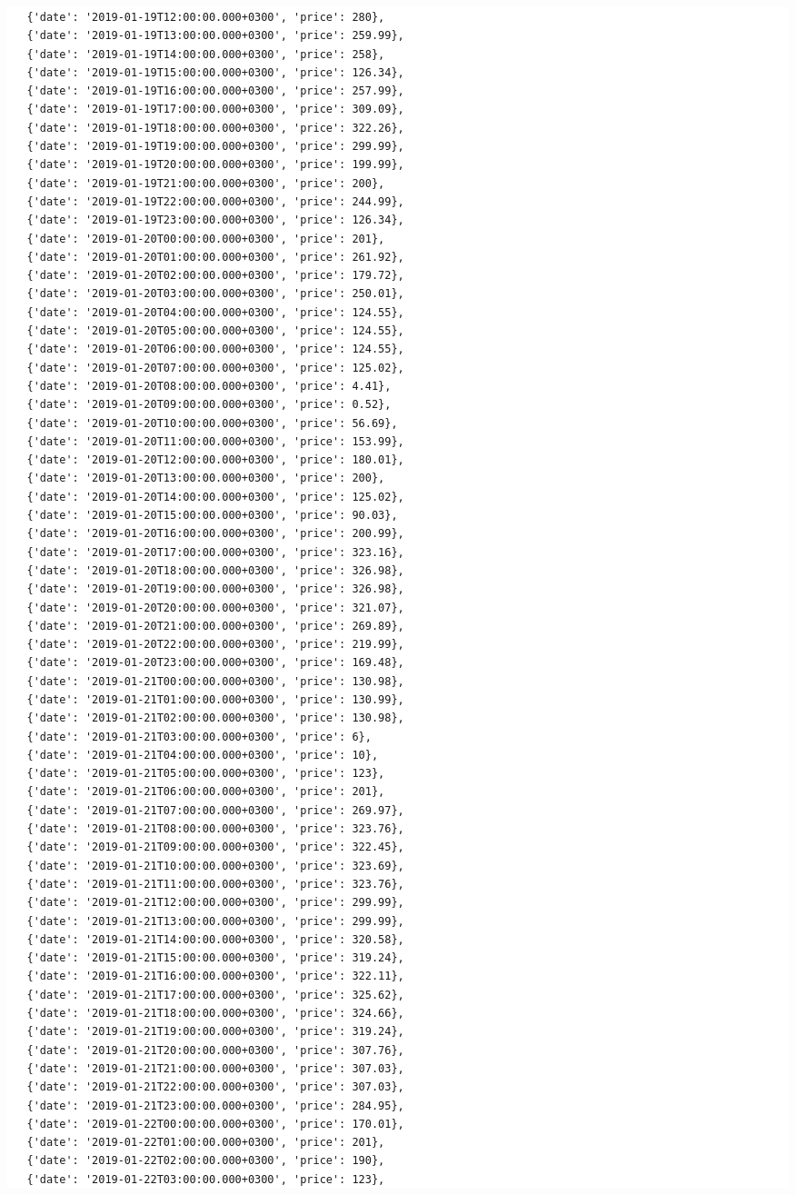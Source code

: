        {'date': '2019-01-19T12:00:00.000+0300', 'price': 280},
       {'date': '2019-01-19T13:00:00.000+0300', 'price': 259.99},
       {'date': '2019-01-19T14:00:00.000+0300', 'price': 258},
       {'date': '2019-01-19T15:00:00.000+0300', 'price': 126.34},
       {'date': '2019-01-19T16:00:00.000+0300', 'price': 257.99},
       {'date': '2019-01-19T17:00:00.000+0300', 'price': 309.09},
       {'date': '2019-01-19T18:00:00.000+0300', 'price': 322.26},
       {'date': '2019-01-19T19:00:00.000+0300', 'price': 299.99},
       {'date': '2019-01-19T20:00:00.000+0300', 'price': 199.99},
       {'date': '2019-01-19T21:00:00.000+0300', 'price': 200},
       {'date': '2019-01-19T22:00:00.000+0300', 'price': 244.99},
       {'date': '2019-01-19T23:00:00.000+0300', 'price': 126.34},
       {'date': '2019-01-20T00:00:00.000+0300', 'price': 201},
       {'date': '2019-01-20T01:00:00.000+0300', 'price': 261.92},
       {'date': '2019-01-20T02:00:00.000+0300', 'price': 179.72},
       {'date': '2019-01-20T03:00:00.000+0300', 'price': 250.01},
       {'date': '2019-01-20T04:00:00.000+0300', 'price': 124.55},
       {'date': '2019-01-20T05:00:00.000+0300', 'price': 124.55},
       {'date': '2019-01-20T06:00:00.000+0300', 'price': 124.55},
       {'date': '2019-01-20T07:00:00.000+0300', 'price': 125.02},
       {'date': '2019-01-20T08:00:00.000+0300', 'price': 4.41},
       {'date': '2019-01-20T09:00:00.000+0300', 'price': 0.52},
       {'date': '2019-01-20T10:00:00.000+0300', 'price': 56.69},
       {'date': '2019-01-20T11:00:00.000+0300', 'price': 153.99},
       {'date': '2019-01-20T12:00:00.000+0300', 'price': 180.01},
       {'date': '2019-01-20T13:00:00.000+0300', 'price': 200},
       {'date': '2019-01-20T14:00:00.000+0300', 'price': 125.02},
       {'date': '2019-01-20T15:00:00.000+0300', 'price': 90.03},
       {'date': '2019-01-20T16:00:00.000+0300', 'price': 200.99},
       {'date': '2019-01-20T17:00:00.000+0300', 'price': 323.16},
       {'date': '2019-01-20T18:00:00.000+0300', 'price': 326.98},
       {'date': '2019-01-20T19:00:00.000+0300', 'price': 326.98},
       {'date': '2019-01-20T20:00:00.000+0300', 'price': 321.07},
       {'date': '2019-01-20T21:00:00.000+0300', 'price': 269.89},
       {'date': '2019-01-20T22:00:00.000+0300', 'price': 219.99},
       {'date': '2019-01-20T23:00:00.000+0300', 'price': 169.48},
       {'date': '2019-01-21T00:00:00.000+0300', 'price': 130.98},
       {'date': '2019-01-21T01:00:00.000+0300', 'price': 130.99},
       {'date': '2019-01-21T02:00:00.000+0300', 'price': 130.98},
       {'date': '2019-01-21T03:00:00.000+0300', 'price': 6},
       {'date': '2019-01-21T04:00:00.000+0300', 'price': 10},
       {'date': '2019-01-21T05:00:00.000+0300', 'price': 123},
       {'date': '2019-01-21T06:00:00.000+0300', 'price': 201},
       {'date': '2019-01-21T07:00:00.000+0300', 'price': 269.97},
       {'date': '2019-01-21T08:00:00.000+0300', 'price': 323.76},
       {'date': '2019-01-21T09:00:00.000+0300', 'price': 322.45},
       {'date': '2019-01-21T10:00:00.000+0300', 'price': 323.69},
       {'date': '2019-01-21T11:00:00.000+0300', 'price': 323.76},
       {'date': '2019-01-21T12:00:00.000+0300', 'price': 299.99},
       {'date': '2019-01-21T13:00:00.000+0300', 'price': 299.99},
       {'date': '2019-01-21T14:00:00.000+0300', 'price': 320.58},
       {'date': '2019-01-21T15:00:00.000+0300', 'price': 319.24},
       {'date': '2019-01-21T16:00:00.000+0300', 'price': 322.11},
       {'date': '2019-01-21T17:00:00.000+0300', 'price': 325.62},
       {'date': '2019-01-21T18:00:00.000+0300', 'price': 324.66},
       {'date': '2019-01-21T19:00:00.000+0300', 'price': 319.24},
       {'date': '2019-01-21T20:00:00.000+0300', 'price': 307.76},
       {'date': '2019-01-21T21:00:00.000+0300', 'price': 307.03},
       {'date': '2019-01-21T22:00:00.000+0300', 'price': 307.03},
       {'date': '2019-01-21T23:00:00.000+0300', 'price': 284.95},
       {'date': '2019-01-22T00:00:00.000+0300', 'price': 170.01},
       {'date': '2019-01-22T01:00:00.000+0300', 'price': 201},
       {'date': '2019-01-22T02:00:00.000+0300', 'price': 190},
       {'date': '2019-01-22T03:00:00.000+0300', 'price': 123},